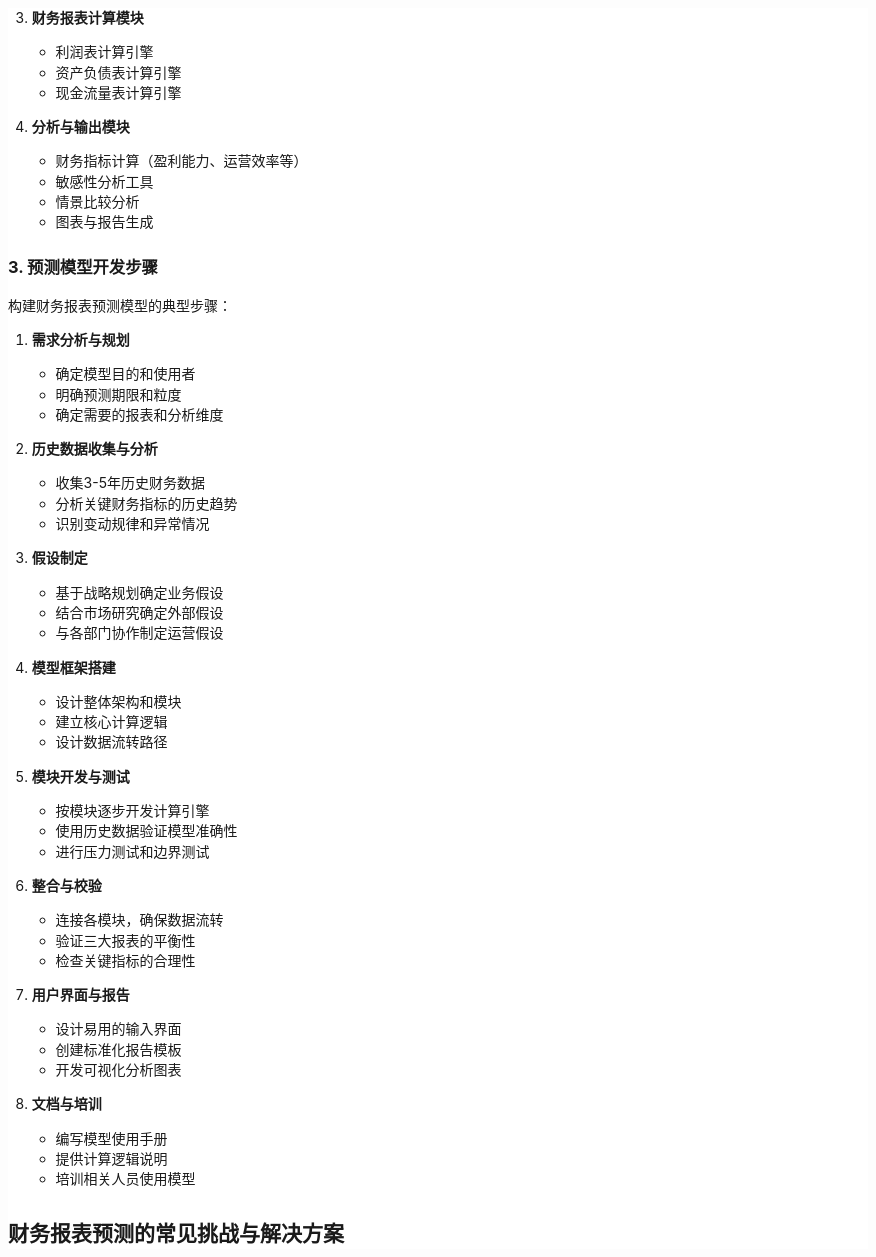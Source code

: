 3. **财务报表计算模块**
   - 利润表计算引擎
   - 资产负债表计算引擎
   - 现金流量表计算引擎

4. **分析与输出模块**
   - 财务指标计算（盈利能力、运营效率等）
   - 敏感性分析工具
   - 情景比较分析
   - 图表与报告生成

### 3. 预测模型开发步骤

构建财务报表预测模型的典型步骤：

1. **需求分析与规划**
   - 确定模型目的和使用者
   - 明确预测期限和粒度
   - 确定需要的报表和分析维度

2. **历史数据收集与分析**
   - 收集3-5年历史财务数据
   - 分析关键财务指标的历史趋势
   - 识别变动规律和异常情况

3. **假设制定**
   - 基于战略规划确定业务假设
   - 结合市场研究确定外部假设
   - 与各部门协作制定运营假设

4. **模型框架搭建**
   - 设计整体架构和模块
   - 建立核心计算逻辑
   - 设计数据流转路径

5. **模块开发与测试**
   - 按模块逐步开发计算引擎
   - 使用历史数据验证模型准确性
   - 进行压力测试和边界测试

6. **整合与校验**
   - 连接各模块，确保数据流转
   - 验证三大报表的平衡性
   - 检查关键指标的合理性

7. **用户界面与报告**
   - 设计易用的输入界面
   - 创建标准化报告模板
   - 开发可视化分析图表

8. **文档与培训**
   - 编写模型使用手册
   - 提供计算逻辑说明
   - 培训相关人员使用模型

## 财务报表预测的常见挑战与解决方案
